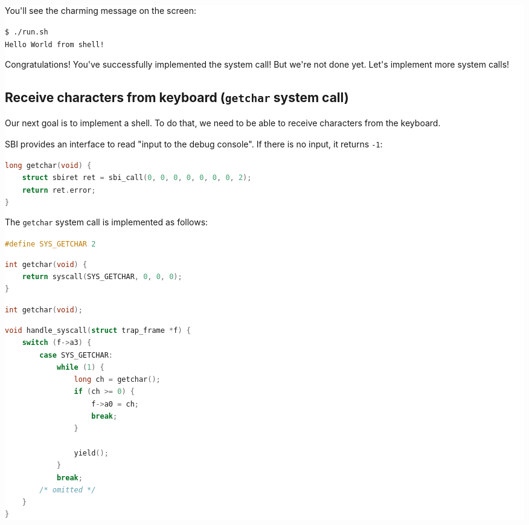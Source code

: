 You'll see the charming message on the screen:

```
$ ./run.sh
Hello World from shell!
```

Congratulations! You've successfully implemented the system call! But we're not done yet. Let's implement more system calls!

## Receive characters from keyboard (`getchar` system call)

Our next goal is to implement a shell. To do that, we need to be able to receive characters from the keyboard.

SBI provides an interface to read "input to the debug console". If there is no input, it returns `-1`:

```c [kernel.c]
long getchar(void) {
    struct sbiret ret = sbi_call(0, 0, 0, 0, 0, 0, 0, 2);
    return ret.error;
}
```

The `getchar` system call is implemented as follows:

```c [common.h]
#define SYS_GETCHAR 2
```

```c [user.c]
int getchar(void) {
    return syscall(SYS_GETCHAR, 0, 0, 0);
}
```

```c [user.h]
int getchar(void);
```

```c [kernel.c] {3-13}
void handle_syscall(struct trap_frame *f) {
    switch (f->a3) {
        case SYS_GETCHAR:
            while (1) {
                long ch = getchar();
                if (ch >= 0) {
                    f->a0 = ch;
                    break;
                }

                yield();
            }
            break;
        /* omitted */
    }
}
```
